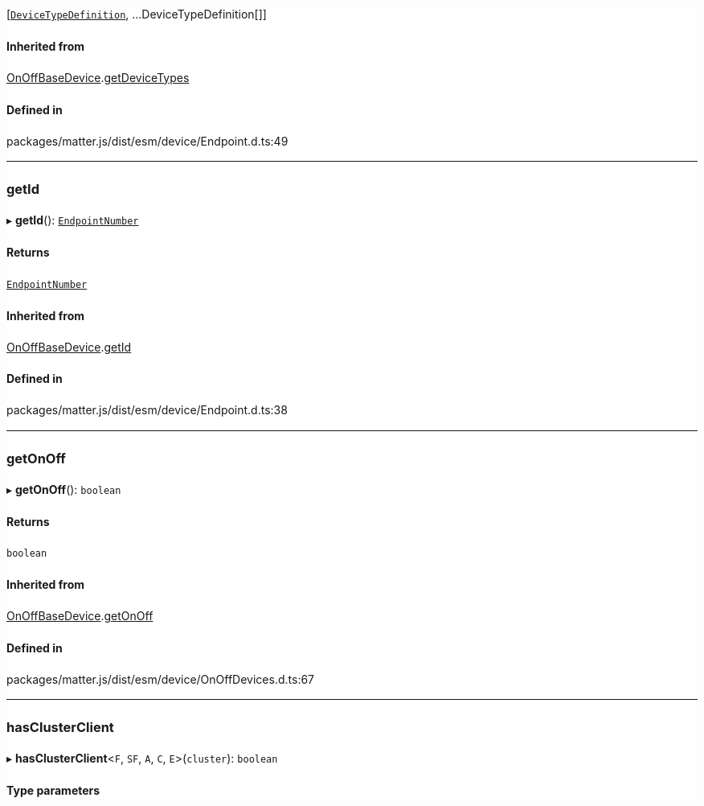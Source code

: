 [[`DeviceTypeDefinition`](../modules/exports_device.md#devicetypedefinition), ...DeviceTypeDefinition[]]

#### Inherited from

[OnOffBaseDevice](exports_device.OnOffBaseDevice.md).[getDeviceTypes](exports_device.OnOffBaseDevice.md#getdevicetypes)

#### Defined in

packages/matter.js/dist/esm/device/Endpoint.d.ts:49

___

### getId

▸ **getId**(): [`EndpointNumber`](../modules/exports_datatype.md#endpointnumber)

#### Returns

[`EndpointNumber`](../modules/exports_datatype.md#endpointnumber)

#### Inherited from

[OnOffBaseDevice](exports_device.OnOffBaseDevice.md).[getId](exports_device.OnOffBaseDevice.md#getid)

#### Defined in

packages/matter.js/dist/esm/device/Endpoint.d.ts:38

___

### getOnOff

▸ **getOnOff**(): `boolean`

#### Returns

`boolean`

#### Inherited from

[OnOffBaseDevice](exports_device.OnOffBaseDevice.md).[getOnOff](exports_device.OnOffBaseDevice.md#getonoff)

#### Defined in

packages/matter.js/dist/esm/device/OnOffDevices.d.ts:67

___

### hasClusterClient

▸ **hasClusterClient**<`F`, `SF`, `A`, `C`, `E`\>(`cluster`): `boolean`

#### Type parameters
